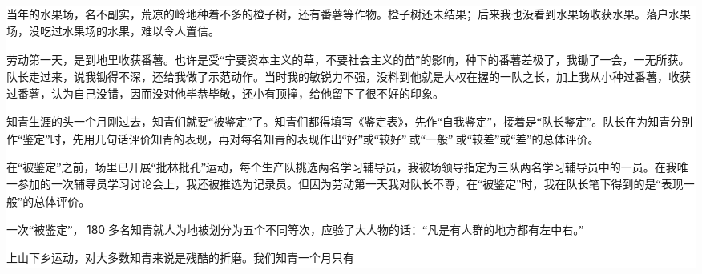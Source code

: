  </p>
 <p class="MsoNormal">
  <span lang="ZH-CN" style='font-family:宋体;mso-ascii-font-family:
"Times New Roman"'>
   当年的水果场，名不副实，荒凉的岭地种着不多的橙子树，还有番薯等作物。橙子树还未结果；后来我也没看到水果场收获水果。落户水果场，没吃过水果场的水果，难以令人置信。
  </span>
  <o:p>
  </o:p>
 </p>
 <p class="MsoNormal">
  <span lang="ZH-CN" style='font-family:宋体;mso-ascii-font-family:
"Times New Roman"'>
   劳动第一天，是到地里收获番薯。也许是受“宁要资本主义的草，不要社会主义的苗”的影响，种下的番薯差极了，我锄了一会，一无所获。队长走过来，说我锄得不深，还给我做了示范动作。当时我的敏锐力不强，没料到他就是大权在握的一队之长，加上我从小种过番薯，收获过番薯，认为自己没错，因而没对他毕恭毕敬，还小有顶撞，给他留下了很不好的印象。
  </span>
  <o:p>
  </o:p>
 </p>
 <p class="MsoNormal">
  <span lang="ZH-CN" style='font-family:宋体;mso-ascii-font-family:
"Times New Roman"'>
   知青生涯的头一个月刚过去，知青们就要“被鉴定”了。知青们都得填写《鉴定表》，先作“自我鉴定”，接着是“队长鉴定”。队长在为知青分别作“鉴定”时，先用几句话评价知青的表现，再对每名知青的表现作出“好”或“较好”
  </span>
  <span lang="ZH-CN">
  </span>
  <span lang="ZH-CN" style='font-family:宋体;mso-ascii-font-family:
"Times New Roman"'>
   或“一般”
  </span>
  <span lang="ZH-CN">
  </span>
  <span lang="ZH-CN" style='font-family:宋体;mso-ascii-font-family:"Times New Roman"'>
   或“较差”或“差”的总体评价。
  </span>
  <o:p>
  </o:p>
 </p>
 <p class="MsoNormal">
  <span lang="ZH-CN" style='font-family:宋体;mso-ascii-font-family:
"Times New Roman"'>
   在“被鉴定”之前，场里已开展“批林批孔”运动，每个生产队挑选两名学习辅导员，我被场领导指定为三队两名学习辅导员中的一员。在我唯一参加的一次辅导员学习讨论会上，我还被推选为记录员。但因为劳动第一天我对队长不尊，在“被鉴定”时，我在队长笔下得到的是“表现一般”的总体评价。
  </span>
  <o:p>
  </o:p>
 </p>
 <p class="MsoNormal">
  <span lang="ZH-CN" style='font-family:宋体;mso-ascii-font-family:
"Times New Roman"'>
   一次“被鉴定”，
  </span>
  180
  <span lang="ZH-CN" style='font-family:宋体;
mso-ascii-font-family:"Times New Roman"'>
   多名知青就人为地被划分为五个不同等次，应验了大人物的话：“凡是有人群的地方都有左中右。”
  </span>
  <o:p>
  </o:p>
 </p>
 <p class="MsoNormal">
  <span lang="ZH-CN" style='font-family:宋体;mso-ascii-font-family:
"Times New Roman"'>
   上山下乡运动，对大多数知青来说是残酷的折磨。我们知青一个月只有